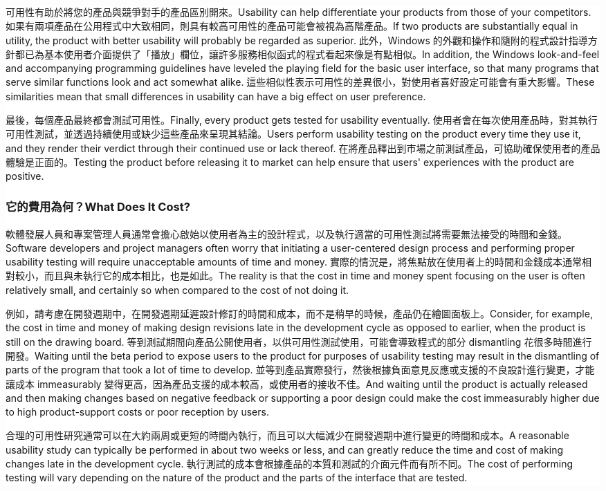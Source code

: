 <span data-ttu-id="d9a8c-189">可用性有助於將您的產品與競爭對手的產品區別開來。</span><span class="sxs-lookup"><span data-stu-id="d9a8c-189">Usability can help differentiate your products from those of your competitors.</span></span> <span data-ttu-id="d9a8c-190">如果有兩項產品在公用程式中大致相同，則具有較高可用性的產品可能會被視為高階產品。</span><span class="sxs-lookup"><span data-stu-id="d9a8c-190">If two products are substantially equal in utility, the product with better usability will probably be regarded as superior.</span></span> <span data-ttu-id="d9a8c-191">此外，Windows 的外觀和操作和隨附的程式設計指導方針都已為基本使用者介面提供了「播放」欄位，讓許多服務相似函式的程式看起來像是有點相似。</span><span class="sxs-lookup"><span data-stu-id="d9a8c-191">In addition, the Windows look-and-feel and accompanying programming guidelines have leveled the playing field for the basic user interface, so that many programs that serve similar functions look and act somewhat alike.</span></span> <span data-ttu-id="d9a8c-192">這些相似性表示可用性的差異很小，對使用者喜好設定可能會有重大影響。</span><span class="sxs-lookup"><span data-stu-id="d9a8c-192">These similarities mean that small differences in usability can have a big effect on user preference.</span></span>

<span data-ttu-id="d9a8c-193">最後，每個產品最終都會測試可用性。</span><span class="sxs-lookup"><span data-stu-id="d9a8c-193">Finally, every product gets tested for usability eventually.</span></span> <span data-ttu-id="d9a8c-194">使用者會在每次使用產品時，對其執行可用性測試，並透過持續使用或缺少這些產品來呈現其結論。</span><span class="sxs-lookup"><span data-stu-id="d9a8c-194">Users perform usability testing on the product every time they use it, and they render their verdict through their continued use or lack thereof.</span></span> <span data-ttu-id="d9a8c-195">在將產品釋出到市場之前測試產品，可協助確保使用者的產品體驗是正面的。</span><span class="sxs-lookup"><span data-stu-id="d9a8c-195">Testing the product before releasing it to market can help ensure that users' experiences with the product are positive.</span></span>

### <a name="what-does-it-cost"></a><span data-ttu-id="d9a8c-196">它的費用為何？</span><span class="sxs-lookup"><span data-stu-id="d9a8c-196">What Does It Cost?</span></span>

<span data-ttu-id="d9a8c-197">軟體發展人員和專案管理人員通常會擔心啟始以使用者為主的設計程式，以及執行適當的可用性測試將需要無法接受的時間和金錢。</span><span class="sxs-lookup"><span data-stu-id="d9a8c-197">Software developers and project managers often worry that initiating a user-centered design process and performing proper usability testing will require unacceptable amounts of time and money.</span></span> <span data-ttu-id="d9a8c-198">實際的情況是，將焦點放在使用者上的時間和金錢成本通常相對較小，而且與未執行它的成本相比，也是如此。</span><span class="sxs-lookup"><span data-stu-id="d9a8c-198">The reality is that the cost in time and money spent focusing on the user is often relatively small, and certainly so when compared to the cost of not doing it.</span></span>

<span data-ttu-id="d9a8c-199">例如，請考慮在開發週期中，在開發週期延遲設計修訂的時間和成本，而不是稍早的時候，產品仍在繪圖面板上。</span><span class="sxs-lookup"><span data-stu-id="d9a8c-199">Consider, for example, the cost in time and money of making design revisions late in the development cycle as opposed to earlier, when the product is still on the drawing board.</span></span> <span data-ttu-id="d9a8c-200">等到測試期間向產品公開使用者，以供可用性測試使用，可能會導致程式的部分 dismantling 花很多時間進行開發。</span><span class="sxs-lookup"><span data-stu-id="d9a8c-200">Waiting until the beta period to expose users to the product for purposes of usability testing may result in the dismantling of parts of the program that took a lot of time to develop.</span></span> <span data-ttu-id="d9a8c-201">並等到產品實際發行，然後根據負面意見反應或支援的不良設計進行變更，才能讓成本 immeasurably 變得更高，因為產品支援的成本較高，或使用者的接收不佳。</span><span class="sxs-lookup"><span data-stu-id="d9a8c-201">And waiting until the product is actually released and then making changes based on negative feedback or supporting a poor design could make the cost immeasurably higher due to high product-support costs or poor reception by users.</span></span>

<span data-ttu-id="d9a8c-202">合理的可用性研究通常可以在大約兩周或更短的時間內執行，而且可以大幅減少在開發週期中進行變更的時間和成本。</span><span class="sxs-lookup"><span data-stu-id="d9a8c-202">A reasonable usability study can typically be performed in about two weeks or less, and can greatly reduce the time and cost of making changes late in the development cycle.</span></span> <span data-ttu-id="d9a8c-203">執行測試的成本會根據產品的本質和測試的介面元件而有所不同。</span><span class="sxs-lookup"><span data-stu-id="d9a8c-203">The cost of performing testing will vary depending on the nature of the product and the parts of the interface that are tested.</span></span>
